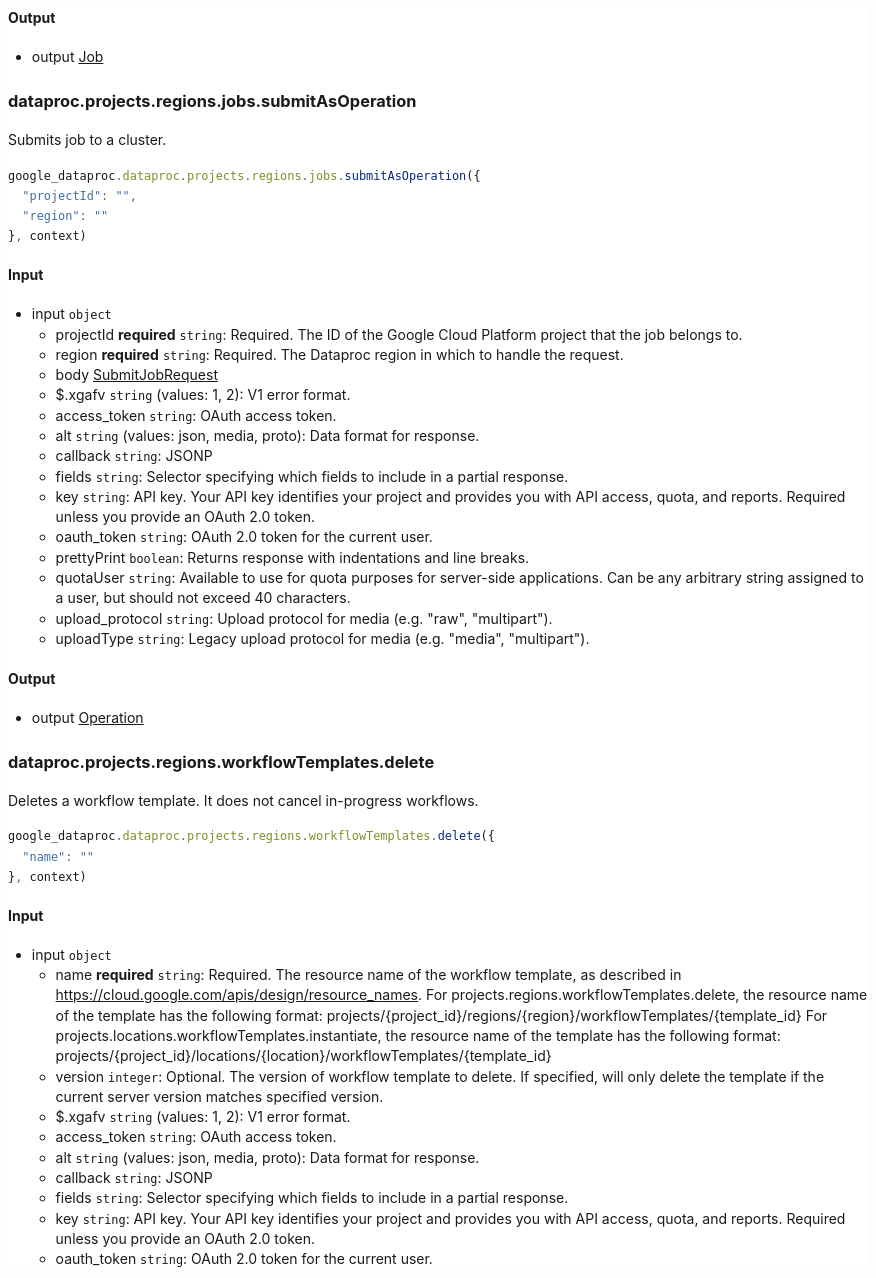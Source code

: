 #### Output
* output [Job](#job)

### dataproc.projects.regions.jobs.submitAsOperation
Submits job to a cluster.


```js
google_dataproc.dataproc.projects.regions.jobs.submitAsOperation({
  "projectId": "",
  "region": ""
}, context)
```

#### Input
* input `object`
  * projectId **required** `string`: Required. The ID of the Google Cloud Platform project that the job belongs to.
  * region **required** `string`: Required. The Dataproc region in which to handle the request.
  * body [SubmitJobRequest](#submitjobrequest)
  * $.xgafv `string` (values: 1, 2): V1 error format.
  * access_token `string`: OAuth access token.
  * alt `string` (values: json, media, proto): Data format for response.
  * callback `string`: JSONP
  * fields `string`: Selector specifying which fields to include in a partial response.
  * key `string`: API key. Your API key identifies your project and provides you with API access, quota, and reports. Required unless you provide an OAuth 2.0 token.
  * oauth_token `string`: OAuth 2.0 token for the current user.
  * prettyPrint `boolean`: Returns response with indentations and line breaks.
  * quotaUser `string`: Available to use for quota purposes for server-side applications. Can be any arbitrary string assigned to a user, but should not exceed 40 characters.
  * upload_protocol `string`: Upload protocol for media (e.g. "raw", "multipart").
  * uploadType `string`: Legacy upload protocol for media (e.g. "media", "multipart").

#### Output
* output [Operation](#operation)

### dataproc.projects.regions.workflowTemplates.delete
Deletes a workflow template. It does not cancel in-progress workflows.


```js
google_dataproc.dataproc.projects.regions.workflowTemplates.delete({
  "name": ""
}, context)
```

#### Input
* input `object`
  * name **required** `string`: Required. The resource name of the workflow template, as described in https://cloud.google.com/apis/design/resource_names. For projects.regions.workflowTemplates.delete, the resource name of the template has the following format: projects/{project_id}/regions/{region}/workflowTemplates/{template_id} For projects.locations.workflowTemplates.instantiate, the resource name of the template has the following format: projects/{project_id}/locations/{location}/workflowTemplates/{template_id}
  * version `integer`: Optional. The version of workflow template to delete. If specified, will only delete the template if the current server version matches specified version.
  * $.xgafv `string` (values: 1, 2): V1 error format.
  * access_token `string`: OAuth access token.
  * alt `string` (values: json, media, proto): Data format for response.
  * callback `string`: JSONP
  * fields `string`: Selector specifying which fields to include in a partial response.
  * key `string`: API key. Your API key identifies your project and provides you with API access, quota, and reports. Required unless you provide an OAuth 2.0 token.
  * oauth_token `string`: OAuth 2.0 token for the current user.